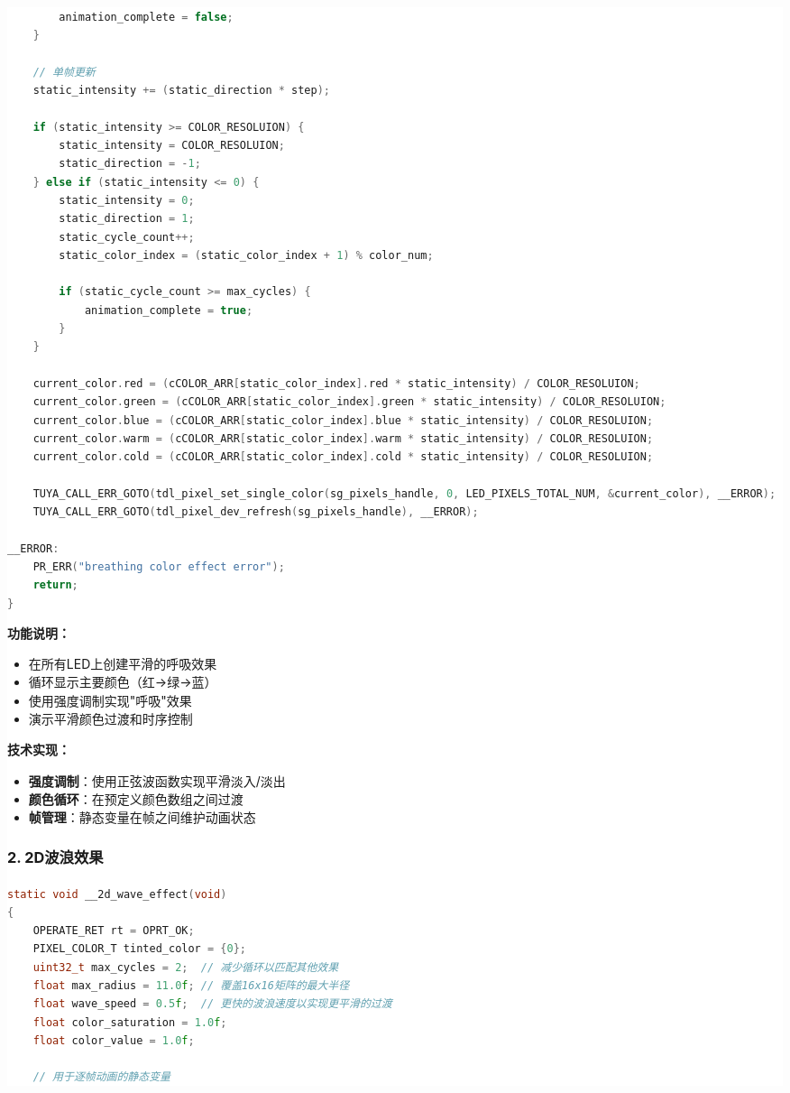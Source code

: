 ```c
        animation_complete = false;
    }

    // 单帧更新
    static_intensity += (static_direction * step);

    if (static_intensity >= COLOR_RESOLUION) {
        static_intensity = COLOR_RESOLUION;
        static_direction = -1;
    } else if (static_intensity <= 0) {
        static_intensity = 0;
        static_direction = 1;
        static_cycle_count++;
        static_color_index = (static_color_index + 1) % color_num;

        if (static_cycle_count >= max_cycles) {
            animation_complete = true;
        }
    }

    current_color.red = (cCOLOR_ARR[static_color_index].red * static_intensity) / COLOR_RESOLUION;
    current_color.green = (cCOLOR_ARR[static_color_index].green * static_intensity) / COLOR_RESOLUION;
    current_color.blue = (cCOLOR_ARR[static_color_index].blue * static_intensity) / COLOR_RESOLUION;
    current_color.warm = (cCOLOR_ARR[static_color_index].warm * static_intensity) / COLOR_RESOLUION;
    current_color.cold = (cCOLOR_ARR[static_color_index].cold * static_intensity) / COLOR_RESOLUION;

    TUYA_CALL_ERR_GOTO(tdl_pixel_set_single_color(sg_pixels_handle, 0, LED_PIXELS_TOTAL_NUM, &current_color), __ERROR);
    TUYA_CALL_ERR_GOTO(tdl_pixel_dev_refresh(sg_pixels_handle), __ERROR);

__ERROR:
    PR_ERR("breathing color effect error");
    return;
}
```

**功能说明：**
- 在所有LED上创建平滑的呼吸效果
- 循环显示主要颜色（红→绿→蓝）
- 使用强度调制实现"呼吸"效果
- 演示平滑颜色过渡和时序控制

**技术实现：**
- **强度调制**：使用正弦波函数实现平滑淡入/淡出
- **颜色循环**：在预定义颜色数组之间过渡
- **帧管理**：静态变量在帧之间维护动画状态

### 2. **2D波浪效果**
```c
static void __2d_wave_effect(void)
{
    OPERATE_RET rt = OPRT_OK;
    PIXEL_COLOR_T tinted_color = {0};
    uint32_t max_cycles = 2;  // 减少循环以匹配其他效果
    float max_radius = 11.0f; // 覆盖16x16矩阵的最大半径
    float wave_speed = 0.5f;  // 更快的波浪速度以实现更平滑的过渡
    float color_saturation = 1.0f;
    float color_value = 1.0f;

    // 用于逐帧动画的静态变量
```